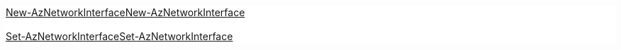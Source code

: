 [<span data-ttu-id="8d4b6-143">New-AzNetworkInterface</span><span class="sxs-lookup"><span data-stu-id="8d4b6-143">New-AzNetworkInterface</span></span>](./New-AzNetworkInterface.md)

[<span data-ttu-id="8d4b6-144">Set-AzNetworkInterface</span><span class="sxs-lookup"><span data-stu-id="8d4b6-144">Set-AzNetworkInterface</span></span>](./Set-AzNetworkInterface.md)


